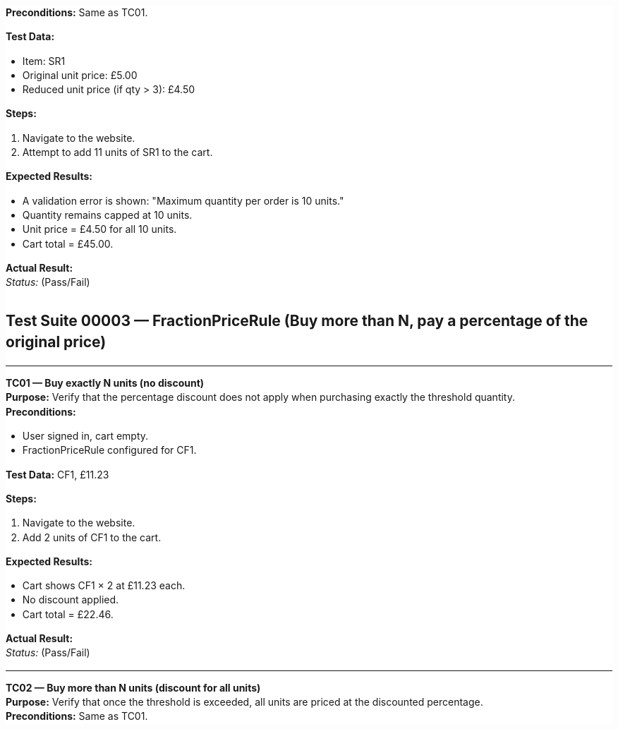 **Preconditions:** Same as TC01.

**Test Data:**

- Item: SR1
- Original unit price: £5.00
- Reduced unit price (if qty > 3): £4.50

**Steps:**

1. Navigate to the website.
2. Attempt to add 11 units of SR1 to the cart.

**Expected Results:**

- A validation error is shown: "Maximum quantity per order is 10 units."
- Quantity remains capped at 10 units.
- Unit price = £4.50 for all 10 units.
- Cart total = £45.00.

**Actual Result:**  
_Status:_ (Pass/Fail)

## Test Suite 00003 — FractionPriceRule (Buy more than N, pay a percentage of the original price)

---

**TC01 — Buy exactly N units (no discount)**  
**Purpose:** Verify that the percentage discount does not apply when purchasing exactly the threshold quantity.  
**Preconditions:**

- User signed in, cart empty.
- FractionPriceRule configured for CF1.

**Test Data:** CF1, £11.23

**Steps:**

1. Navigate to the website.
2. Add 2 units of CF1 to the cart.

**Expected Results:**

- Cart shows CF1 × 2 at £11.23 each.
- No discount applied.
- Cart total = £22.46.

**Actual Result:**  
_Status:_ (Pass/Fail)

---

**TC02 — Buy more than N units (discount for all units)**  
**Purpose:** Verify that once the threshold is exceeded, all units are priced at the discounted percentage.  
**Preconditions:** Same as TC01.
